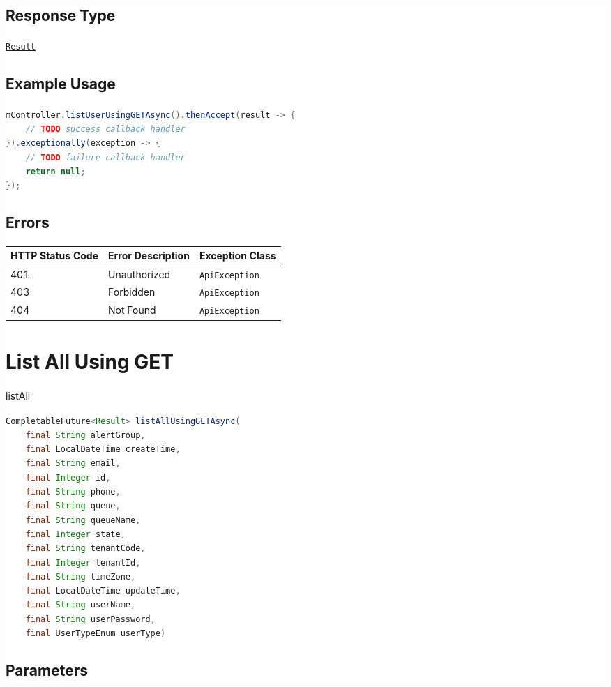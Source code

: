 ## Response Type

[`Result`](../../doc/models/result.md)

## Example Usage

```java
mController.listUserUsingGETAsync().thenAccept(result -> {
    // TODO success callback handler
}).exceptionally(exception -> {
    // TODO failure callback handler
    return null;
});
```

## Errors

| HTTP Status Code | Error Description | Exception Class |
|  --- | --- | --- |
| 401 | Unauthorized | `ApiException` |
| 403 | Forbidden | `ApiException` |
| 404 | Not Found | `ApiException` |


# List All Using GET

listAll

```java
CompletableFuture<Result> listAllUsingGETAsync(
    final String alertGroup,
    final LocalDateTime createTime,
    final String email,
    final Integer id,
    final String phone,
    final String queue,
    final String queueName,
    final Integer state,
    final String tenantCode,
    final Integer tenantId,
    final String timeZone,
    final LocalDateTime updateTime,
    final String userName,
    final String userPassword,
    final UserTypeEnum userType)
```

## Parameters
